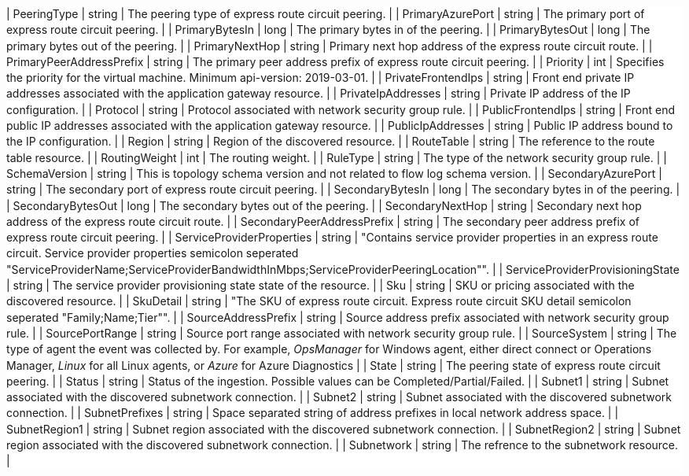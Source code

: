 | PeeringType | string | The peering type of express route circuit peering. |
| PrimaryAzurePort | string | The primary port of express route circuit peering. |
| PrimaryBytesIn | long | The primary bytes in of the peering. |
| PrimaryBytesOut | long | The primary bytes out of the peering. |
| PrimaryNextHop | string | Primary next hop address of the express route circuit route. |
| PrimaryPeerAddressPrefix | string | The primary peer address prefix of express route circuit peering. |
| Priority | int | Specifies the priority for the virtual machine. Minimum api-version: 2019-03-01. |
| PrivateFrontendIps | string | Front end private IP addresses associated with the application gateway resource. |
| PrivateIpAddresses | string | Private IP address of the IP configuration. |
| Protocol | string | Protocol associated with network security group rule. |
| PublicFrontendIps | string | Front end public IP addresses associated with the application gateway resource. |
| PublicIpAddresses | string | Public IP address bound to the IP configuration. |
| Region | string | Region of the discovered resource. |
| RouteTable | string | The reference to the route table resource. |
| RoutingWeight | int | The routing weight. |
| RuleType | string | The type of the network security group rule. |
| SchemaVersion | string | This is topology schema version and not related to flow log schema version. |
| SecondaryAzurePort | string | The secondary port of express route circuit peering. |
| SecondaryBytesIn | long | The secondary bytes in of the peering. |
| SecondaryBytesOut | long | The secondary bytes out of the peering. |
| SecondaryNextHop | string | Secondary next hop address of the express route circuit route. |
| SecondaryPeerAddressPrefix | string | The secondary peer address prefix of express route circuit peering. |
| ServiceProviderProperties | string | "Contains service provider properties in an express route circuit. Service provider properties semicolon seperated "ServiceProviderName;ServiceProviderBandwidthInMbps;ServiceProviderPeeringLocation"". |
| ServiceProviderProvisioningState | string | The service provider provisioning state state of the resource. |
| Sku | string | SKU or pricing associated with the discovered resource. |
| SkuDetail | string | "The SKU of express route circuit. Express route circuit SKU detail semicolon seperated "Family;Name;Tier"". |
| SourceAddressPrefix | string | Source address prefix associated with network security group rule. |
| SourcePortRange | string | Source port range associated with network security group rule. |
| SourceSystem | string | The type of agent the event was collected by. For example, *OpsManager* for Windows agent, either direct connect or Operations Manager, *Linux* for all Linux agents, or *Azure* for Azure Diagnostics |
| State | string | The peering state of express route circuit peering. |
| Status | string | Status of the ingestion. Possible values can be Completed/Partial/Failed. |
| Subnet1 | string | Subnet associated with the discovered subnetwork connection. |
| Subnet2 | string | Subnet associated with the discovered subnetwork connection. |
| SubnetPrefixes | string | Space separated string of address prefixes in local network address space. |
| SubnetRegion1 | string | Subnet region associated with the discovered subnetwork connection. |
| SubnetRegion2 | string | Subnet region associated with the discovered subnetwork connection. |
| Subnetwork | string | The refrence to the subnetwork resource. |